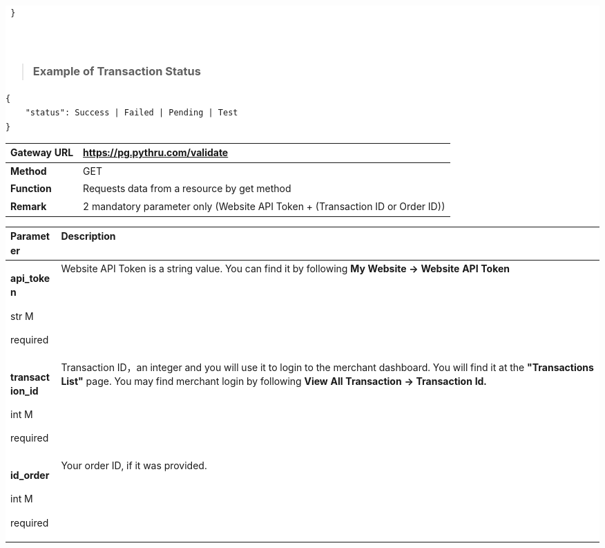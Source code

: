 ```text
 }



```

> ### Example of Transaction Status <a id="error-example"></a>

```text
{
    "status": Success | Failed | Pending | Test
}
```

| **Gateway URL** | https://pg.pythru.com/validate |
| :--- | :--- |
| **Method** | GET |
| **Function** | Requests data from a resource by get method |
| **Remark** | 2 mandatory parameter only \(Website API Token + \(Transaction ID or Order ID\)\) |

<table>
  <thead>
    <tr>
      <th style="text-align:left">Parameter</th>
      <th style="text-align:left">Description</th>
    </tr>
  </thead>
  <tbody>
    <tr>
      <td style="text-align:left">
        <p><b>api_token</b>
        </p>
        <p>str M</p>
        <p>required</p>
      </td>
      <td style="text-align:left">Website API Token is a string value. You can find it by following <b>My Website &#x2192; Website API Token</b>
      </td>
    </tr>
    <tr>
      <td style="text-align:left">
        <p><b>transaction_id</b>
        </p>
        <p>int M</p>
        <p>required</p>
      </td>
      <td style="text-align:left">Transaction ID&#xFF0C;an integer and you will use it to login to the merchant
        dashboard. You will find it at the <b>&quot;Transactions List&quot;</b> page.
        You may find merchant login by following <b>View All Transaction &#x2192; Transaction Id.</b>
      </td>
    </tr>
    <tr>
      <td style="text-align:left">
        <p><b>id_order</b>
        </p>
        <p>int M</p>
        <p>required</p>
      </td>
      <td style="text-align:left">Your order ID, if it was provided.</td>
    </tr>
  </tbody>
</table>
